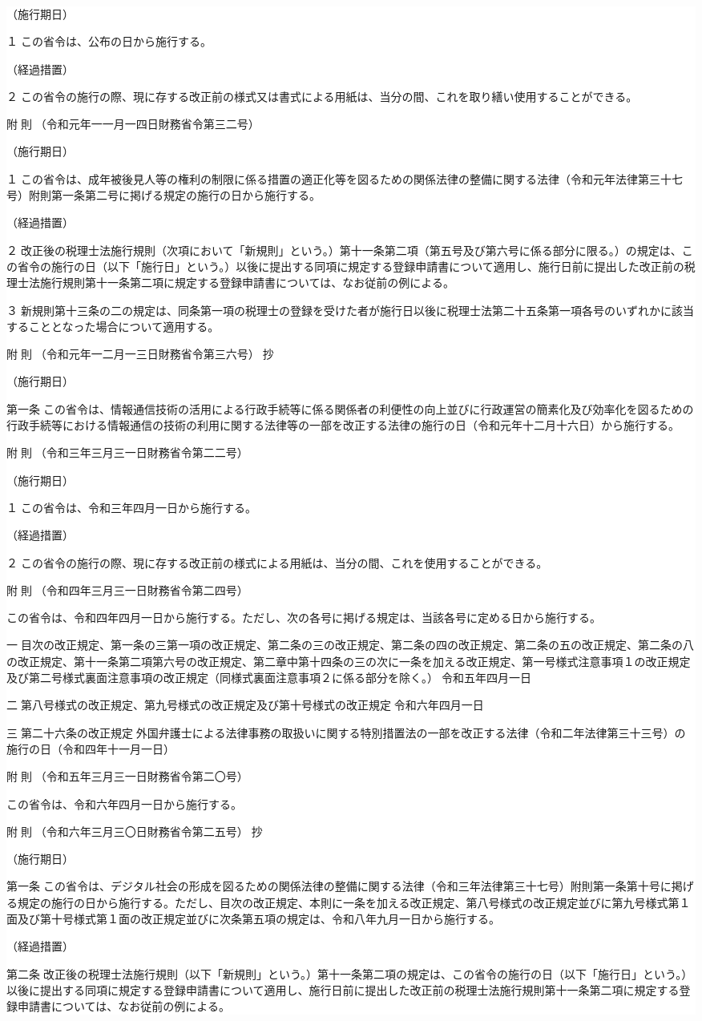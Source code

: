 （施行期日）

１ この省令は、公布の日から施行する。

（経過措置）

２ この省令の施行の際、現に存する改正前の様式又は書式による用紙は、当分の間、これを取り繕い使用することができる。

附 則 （令和元年一一月一四日財務省令第三二号）

（施行期日）

１ この省令は、成年被後見人等の権利の制限に係る措置の適正化等を図るための関係法律の整備に関する法律（令和元年法律第三十七号）附則第一条第二号に掲げる規定の施行の日から施行する。

（経過措置）

２ 改正後の税理士法施行規則（次項において「新規則」という。）第十一条第二項（第五号及び第六号に係る部分に限る。）の規定は、この省令の施行の日（以下「施行日」という。）以後に提出する同項に規定する登録申請書について適用し、施行日前に提出した改正前の税理士法施行規則第十一条第二項に規定する登録申請書については、なお従前の例による。

３ 新規則第十三条の二の規定は、同条第一項の税理士の登録を受けた者が施行日以後に税理士法第二十五条第一項各号のいずれかに該当することとなった場合について適用する。

附 則 （令和元年一二月一三日財務省令第三六号） 抄

（施行期日）

第一条 この省令は、情報通信技術の活用による行政手続等に係る関係者の利便性の向上並びに行政運営の簡素化及び効率化を図るための行政手続等における情報通信の技術の利用に関する法律等の一部を改正する法律の施行の日（令和元年十二月十六日）から施行する。

附 則 （令和三年三月三一日財務省令第二二号）

（施行期日）

１ この省令は、令和三年四月一日から施行する。

（経過措置）

２ この省令の施行の際、現に存する改正前の様式による用紙は、当分の間、これを使用することができる。

附 則 （令和四年三月三一日財務省令第二四号）

この省令は、令和四年四月一日から施行する。ただし、次の各号に掲げる規定は、当該各号に定める日から施行する。

一 目次の改正規定、第一条の三第一項の改正規定、第二条の三の改正規定、第二条の四の改正規定、第二条の五の改正規定、第二条の八の改正規定、第十一条第二項第六号の改正規定、第二章中第十四条の三の次に一条を加える改正規定、第一号様式注意事項１の改正規定及び第二号様式裏面注意事項の改正規定（同様式裏面注意事項２に係る部分を除く。） 令和五年四月一日

二 第八号様式の改正規定、第九号様式の改正規定及び第十号様式の改正規定 令和六年四月一日

三 第二十六条の改正規定 外国弁護士による法律事務の取扱いに関する特別措置法の一部を改正する法律（令和二年法律第三十三号）の施行の日（令和四年十一月一日）

附 則 （令和五年三月三一日財務省令第二〇号）

この省令は、令和六年四月一日から施行する。

附 則 （令和六年三月三〇日財務省令第二五号） 抄

（施行期日）

第一条 この省令は、デジタル社会の形成を図るための関係法律の整備に関する法律（令和三年法律第三十七号）附則第一条第十号に掲げる規定の施行の日から施行する。ただし、目次の改正規定、本則に一条を加える改正規定、第八号様式の改正規定並びに第九号様式第１面及び第十号様式第１面の改正規定並びに次条第五項の規定は、令和八年九月一日から施行する。

（経過措置）

第二条 改正後の税理士法施行規則（以下「新規則」という。）第十一条第二項の規定は、この省令の施行の日（以下「施行日」という。）以後に提出する同項に規定する登録申請書について適用し、施行日前に提出した改正前の税理士法施行規則第十一条第二項に規定する登録申請書については、なお従前の例による。

